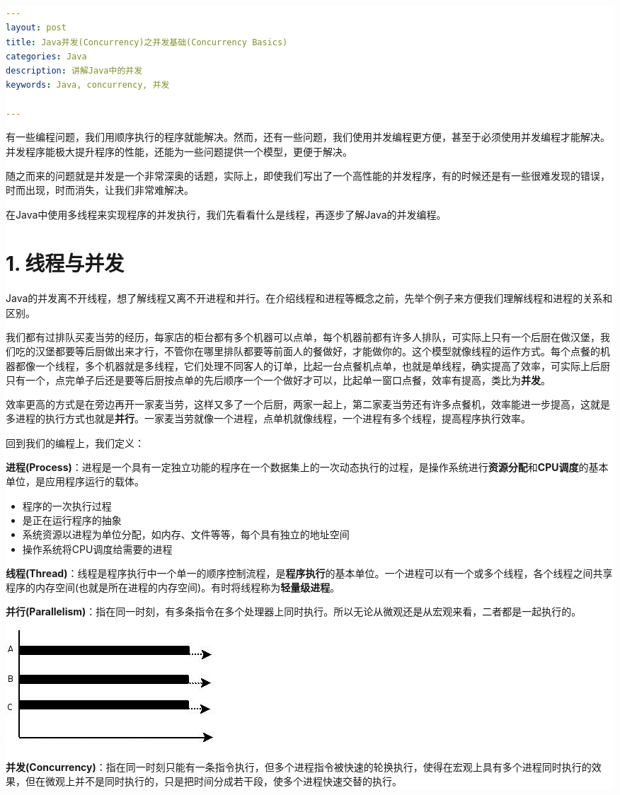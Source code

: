 ```yaml
---
layout: post
title: Java并发(Concurrency)之并发基础(Concurrency Basics)
categories: Java
description: 讲解Java中的并发
keywords: Java, concurrency, 并发

---
```


有一些编程问题，我们用顺序执行的程序就能解决。然而，还有一些问题，我们使用并发编程更方便，甚至于必须使用并发编程才能解决。并发程序能极大提升程序的性能，还能为一些问题提供一个模型，更便于解决。

随之而来的问题就是并发是一个非常深奥的话题，实际上，即使我们写出了一个高性能的并发程序，有的时候还是有一些很难发现的错误，时而出现，时而消失，让我们非常难解决。

在Java中使用多线程来实现程序的并发执行，我们先看看什么是线程，再逐步了解Java的并发编程。

# 1. 线程与并发

Java的并发离不开线程，想了解线程又离不开进程和并行。在介绍线程和进程等概念之前，先举个例子来方便我们理解线程和进程的关系和区别。

我们都有过排队买麦当劳的经历，每家店的柜台都有多个机器可以点单，每个机器前都有许多人排队，可实际上只有一个后厨在做汉堡，我们吃的汉堡都要等后厨做出来才行，不管你在哪里排队都要等前面人的餐做好，才能做你的。这个模型就像线程的运作方式。每个点餐的机器都像一个线程，多个机器就是多线程，它们处理不同客人的订单，比起一台点餐机点单，也就是单线程，确实提高了效率，可实际上后厨只有一个，点完单子后还是要等后厨按点单的先后顺序一个一个做好才可以，比起单一窗口点餐，效率有提高，类比为**并发**。

效率更高的方式是在旁边再开一家麦当劳，这样又多了一个后厨，两家一起上，第二家麦当劳还有许多点餐机，效率能进一步提高，这就是多进程的执行方式也就是**并行**。一家麦当劳就像一个进程，点单机就像线程，一个进程有多个线程，提高程序执行效率。

回到我们的编程上，我们定义：

**进程(Process)**：进程是一个具有一定独立功能的程序在一个数据集上的一次动态执行的过程，是操作系统进行**资源分配**和**CPU调度**的基本单位，是应用程序运行的载体。

- 程序的一次执行过程
- 是正在运行程序的抽象
- 系统资源以进程为单位分配，如内存、文件等等，每个具有独立的地址空间
- 操作系统将CPU调度给需要的进程

**线程(Thread)**：线程是程序执行中一个单一的顺序控制流程，是**程序执行**的基本单位。一个进程可以有一个或多个线程，各个线程之间共享程序的内存空间(也就是所在进程的内存空间)。有时将线程称为**轻量级进程**。

**并行(Parallelism)**：指在同一时刻，有多条指令在多个处理器上同时执行。所以无论从微观还是从宏观来看，二者都是一起执行的。

![并行](/images/posts/java/concurrency_2.png)

**并发(Concurrency)**：指在同一时刻只能有一条指令执行，但多个进程指令被快速的轮换执行，使得在宏观上具有多个进程同时执行的效果，但在微观上并不是同时执行的，只是把时间分成若干段，使多个进程快速交替的执行。
